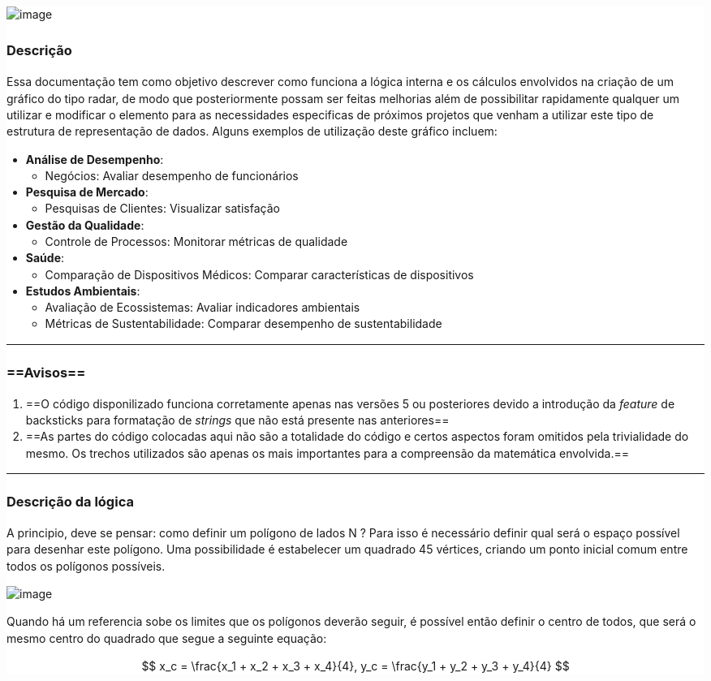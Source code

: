 ![image](https://github.com/synth-me/radar-chart-ebo/assets/68300901/3ff95599-09f6-4e5f-b0a8-4fa5b3733cd5)


### Descrição

Essa documentação tem como objetivo descrever como funciona a lógica interna e os cálculos
envolvidos na criação de um gráfico do tipo radar, de modo que posteriormente possam ser
feitas melhorias além de possibilitar rapidamente qualquer um utilizar e modificar o elemento para as necessidades especificas de próximos projetos que venham a utilizar este tipo de estrutura de representação de dados. 
Alguns exemplos de utilização deste gráfico incluem:

- **Análise de Desempenho**:
  - Negócios: Avaliar desempenho de funcionários
- **Pesquisa de Mercado**:
  - Pesquisas de Clientes: Visualizar satisfação
- **Gestão da Qualidade**:
  - Controle de Processos: Monitorar métricas de qualidade
- **Saúde**:
  - Comparação de Dispositivos Médicos: Comparar características de dispositivos
- **Estudos Ambientais**:
  - Avaliação de Ecossistemas: Avaliar indicadores ambientais
  - Métricas de Sustentabilidade: Comparar desempenho de sustentabilidade

---------------------------------

### ==Avisos== 

1. ==O código disponilizado funciona corretamente apenas nas versões 5 ou posteriores devido a introdução da *feature* de backsticks para formatação de *strings* que não está presente nas anteriores== 
2. ==As partes do código colocadas aqui não são a totalidade do código e certos aspectos foram omitidos pela trivialidade do mesmo. Os trechos utilizados são apenas os mais importantes para a compreensão da matemática envolvida.== 

------------------------------

### Descrição da lógica

A principio, deve se pensar: como definir um polígono de lados N ? Para isso é necessário
definir qual será o espaço possível para desenhar este polígono.
Uma possibilidade é estabelecer um quadrado 45 vértices, criando um ponto inicial
comum entre todos os polígonos possíveis.

![image](https://github.com/synth-me/radar-chart-ebo/assets/68300901/16a811a7-bf9d-4eeb-9301-2179ba001af0)

Quando há um referencia sobe os limites que os polígonos deverão seguir, é possível então definir
o centro de todos, que será o mesmo centro do quadrado que segue a seguinte equação:

$$
x_c = \frac{x_1 + x_2 + x_3 + x_4}{4},
y_c = \frac{y_1 + y_2 + y_3 + y_4}{4}
$$
